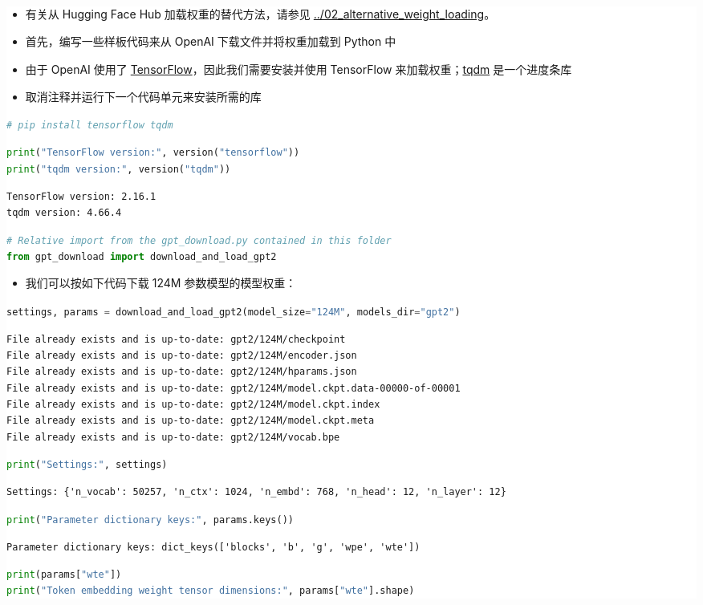 - 有关从 Hugging Face Hub 加载权重的替代方法，请参见 [../02_alternative_weight_loading](../02_alternative_weight_loading)。

- 首先，编写一些样板代码来从 OpenAI 下载文件并将权重加载到 Python 中
- 由于 OpenAI 使用了 [TensorFlow](https://www.tensorflow.org/)，因此我们需要安装并使用 TensorFlow 来加载权重；[tqdm](https://github.com/tqdm/tqdm) 是一个进度条库
- 取消注释并运行下一个代码单元来安装所需的库


```python
# pip install tensorflow tqdm
```


```python
print("TensorFlow version:", version("tensorflow"))
print("tqdm version:", version("tqdm"))
```

    TensorFlow version: 2.16.1
    tqdm version: 4.66.4



```python
# Relative import from the gpt_download.py contained in this folder
from gpt_download import download_and_load_gpt2
```

- 我们可以按如下代码下载 124M 参数模型的模型权重：


```python
settings, params = download_and_load_gpt2(model_size="124M", models_dir="gpt2")
```

    File already exists and is up-to-date: gpt2/124M/checkpoint
    File already exists and is up-to-date: gpt2/124M/encoder.json
    File already exists and is up-to-date: gpt2/124M/hparams.json
    File already exists and is up-to-date: gpt2/124M/model.ckpt.data-00000-of-00001
    File already exists and is up-to-date: gpt2/124M/model.ckpt.index
    File already exists and is up-to-date: gpt2/124M/model.ckpt.meta
    File already exists and is up-to-date: gpt2/124M/vocab.bpe



```python
print("Settings:", settings)
```

    Settings: {'n_vocab': 50257, 'n_ctx': 1024, 'n_embd': 768, 'n_head': 12, 'n_layer': 12}



```python
print("Parameter dictionary keys:", params.keys())
```

    Parameter dictionary keys: dict_keys(['blocks', 'b', 'g', 'wpe', 'wte'])



```python
print(params["wte"])
print("Token embedding weight tensor dimensions:", params["wte"].shape)
```
